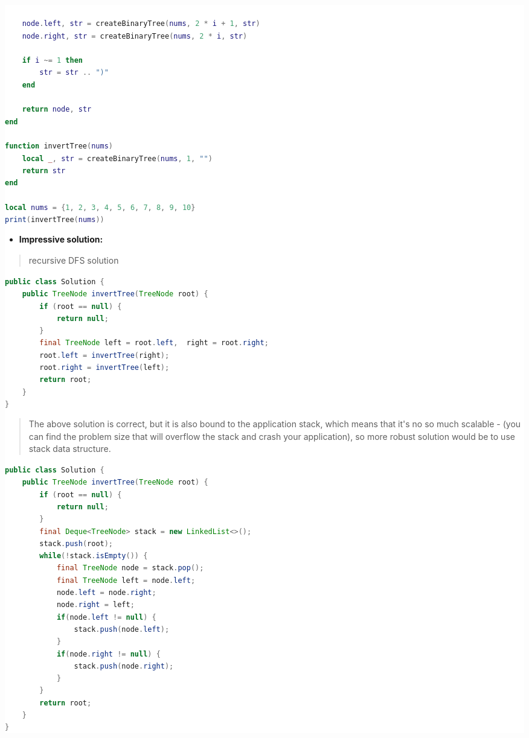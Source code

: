 ```lua

    node.left, str = createBinaryTree(nums, 2 * i + 1, str)
    node.right, str = createBinaryTree(nums, 2 * i, str)

    if i ~= 1 then
        str = str .. ")"
    end

    return node, str
end

function invertTree(nums)
    local _, str = createBinaryTree(nums, 1, "")
    return str
end

local nums = {1, 2, 3, 4, 5, 6, 7, 8, 9, 10}
print(invertTree(nums))
```

* **Impressive solution:**

> recursive DFS solution

```java
public class Solution {
    public TreeNode invertTree(TreeNode root) {
        if (root == null) {
            return null;
        }
        final TreeNode left = root.left,  right = root.right;
        root.left = invertTree(right);
        root.right = invertTree(left);
        return root;
    }
}
```

> The above solution is correct, but it is also bound to the application stack, which means that it's no so much scalable - (you can find the problem size that will overflow the stack and crash your application), so more robust solution would be to use stack data structure.

```java
public class Solution {
    public TreeNode invertTree(TreeNode root) {      
        if (root == null) {
            return null;
        }
        final Deque<TreeNode> stack = new LinkedList<>();
        stack.push(root);
        while(!stack.isEmpty()) {
            final TreeNode node = stack.pop();
            final TreeNode left = node.left;
            node.left = node.right;
            node.right = left;
            if(node.left != null) {
                stack.push(node.left);
            }
            if(node.right != null) {
                stack.push(node.right);
            }
        }
        return root;
    }
}
```